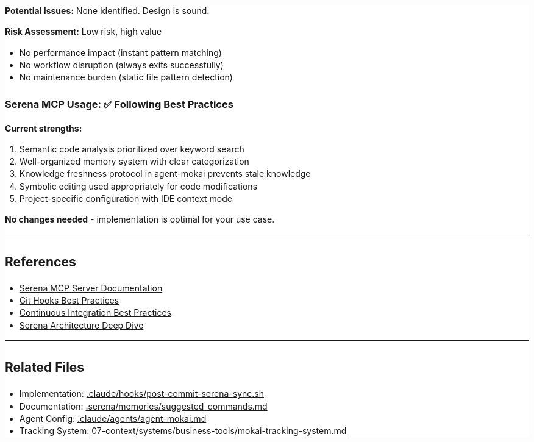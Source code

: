 **Potential Issues:** None identified. Design is sound.

**Risk Assessment:** Low risk, high value
- No performance impact (instant pattern matching)
- No workflow disruption (always exits successfully)
- No maintenance burden (static file pattern detection)

### Serena MCP Usage: ✅ Following Best Practices

**Current strengths:**
1. Semantic code analysis prioritized over keyword search
2. Well-organized memory system with clear categorization
3. Knowledge freshness protocol in agent-mokai prevents stale knowledge
4. Symbolic editing used appropriately for code modifications
5. Project-specific configuration with IDE context mode

**No changes needed** - implementation is optimal for your use case.

---

## References

- [Serena MCP Server Documentation](https://playbooks.com/mcp/oraios-serena)
- [Git Hooks Best Practices](https://blog.pixelfreestudio.com/how-to-use-git-hooks-for-automation/)
- [Continuous Integration Best Practices](https://about.gitlab.com/topics/ci-cd/continuous-integration-best-practices/)
- [Serena Architecture Deep Dive](https://medium.com/@souradip1000/deconstructing-serenas-mcp-powered-semantic-code-understanding-architecture-75802515d116)

---

## Related Files

- Implementation: [.claude/hooks/post-commit-serena-sync.sh](.claude/hooks/post-commit-serena-sync.sh)
- Documentation: [.serena/memories/suggested_commands.md](.serena/memories/suggested_commands.md)
- Agent Config: [.claude/agents/agent-mokai.md](.claude/agents/agent-mokai.md)
- Tracking System: [07-context/systems/business-tools/mokai-tracking-system.md](07-context/systems/business-tools/mokai-tracking-system.md)
